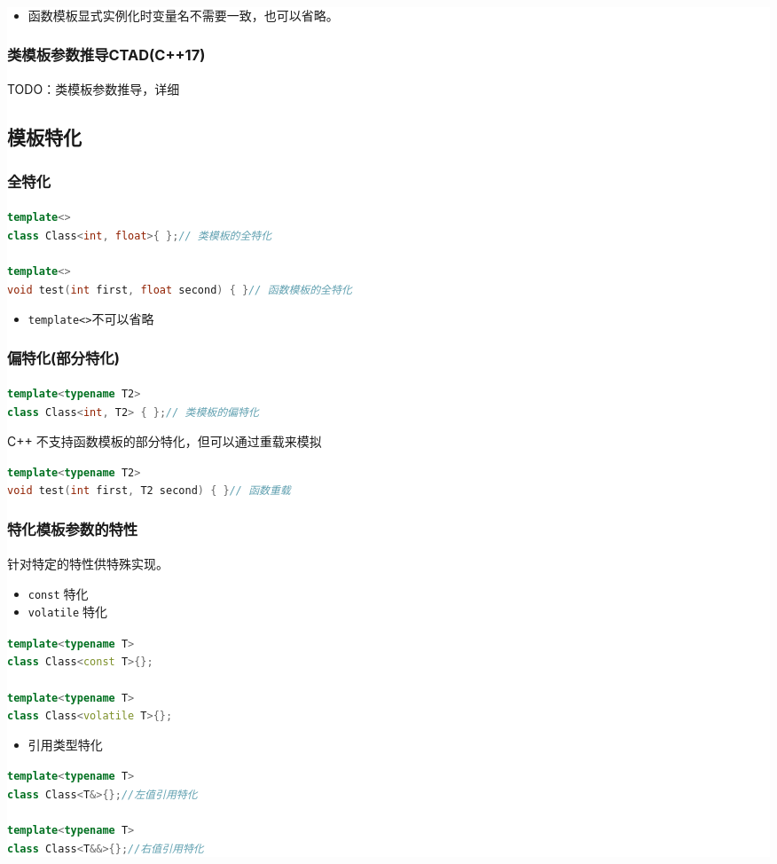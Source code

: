 - 函数模板显式实例化时变量名不需要一致，也可以省略。

### 类模板参数推导CTAD(C++17)

TODO：类模板参数推导，详细

## 模板特化

### 全特化

```c++
template<>
class Class<int, float>{ };// 类模板的全特化

template<>
void test(int first, float second) { }// 函数模板的全特化
```

- `template<>`不可以省略

### 偏特化(部分特化)

```c++
template<typename T2>
class Class<int, T2> { };// 类模板的偏特化
```

C++ 不支持函数模板的部分特化，但可以通过重载来模拟

```c++
template<typename T2>
void test(int first, T2 second) { }// 函数重载
```

### 特化模板参数的特性

针对特定的特性供特殊实现。

- `const` 特化
- `volatile` 特化

```c++
template<typename T>
class Class<const T>{};

template<typename T>
class Class<volatile T>{};
```

- 引用类型特化

```c++
template<typename T>
class Class<T&>{};//左值引用特化

template<typename T>
class Class<T&&>{};//右值引用特化
```

